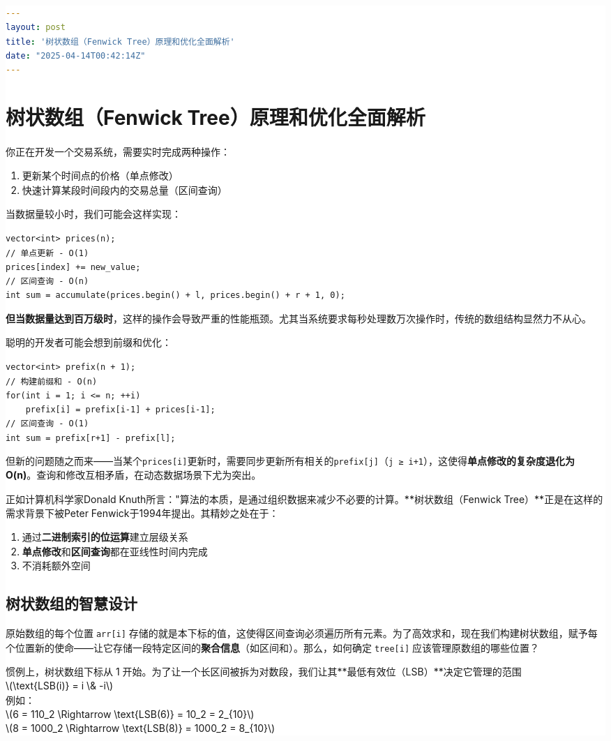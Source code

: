 ```yaml
---
layout: post
title: '树状数组（Fenwick Tree）原理和优化全面解析'
date: "2025-04-14T00:42:14Z"
---
```

树状数组（Fenwick Tree）原理和优化全面解析
===========================

你正在开发一个交易系统，需要实时完成两种操作：

1.  更新某个时间点的价格（单点修改）
2.  快速计算某段时间段内的交易总量（区间查询）

当数据量较小时，我们可能会这样实现：

    vector<int> prices(n);
    // 单点更新 - O(1)
    prices[index] += new_value; 
    // 区间查询 - O(n)
    int sum = accumulate(prices.begin() + l, prices.begin() + r + 1, 0);
    

**但当数据量达到百万级时**，这样的操作会导致严重的性能瓶颈。尤其当系统要求每秒处理数万次操作时，传统的数组结构显然力不从心。

聪明的开发者可能会想到前缀和优化：

    vector<int> prefix(n + 1);
    // 构建前缀和 - O(n)
    for(int i = 1; i <= n; ++i) 
        prefix[i] = prefix[i-1] + prices[i-1];
    // 区间查询 - O(1)
    int sum = prefix[r+1] - prefix[l];
    

但新的问题随之而来——当某个`prices[i]`更新时，需要同步更新所有相关的`prefix[j]`（`j ≥ i+1`），这使得**单点修改的复杂度退化为O(n)**。查询和修改互相矛盾，在动态数据场景下尤为突出。

正如计算机科学家Donald Knuth所言："算法的本质，是通过组织数据来减少不必要的计算。**树状数组（Fenwick Tree）**正是在这样的需求背景下被Peter Fenwick于1994年提出。其精妙之处在于：

1.  通过**二进制索引的位运算**建立层级关系
2.  **单点修改**和**区间查询**都在亚线性时间内完成
3.  不消耗额外空间

树状数组的智慧设计
---------

原始数组的每个位置 `arr[i]` 存储的就是本下标的值，这使得区间查询必须遍历所有元素。为了高效求和，现在我们构建树状数组，赋予每个位置新的使命——让它存储一段特定区间的**聚合信息**（如区间和）。那么，如何确定 `tree[i]` 应该管理原数组的哪些位置？

惯例上，树状数组下标从 1 开始。为了让一个长区间被拆为对数段，我们让其**最低有效位（LSB）**决定它管理的范围  
\\(\\text{LSB(i)} = i \\& -i\\)  
例如：  
\\(6 = 110\_2 \\Rightarrow \\text{LSB(6)} = 10\_2 = 2\_{10}\\)  
\\(8 = 1000\_2 \\Rightarrow \\text{LSB(8)} = 1000\_2 = 8\_{10}\\)
